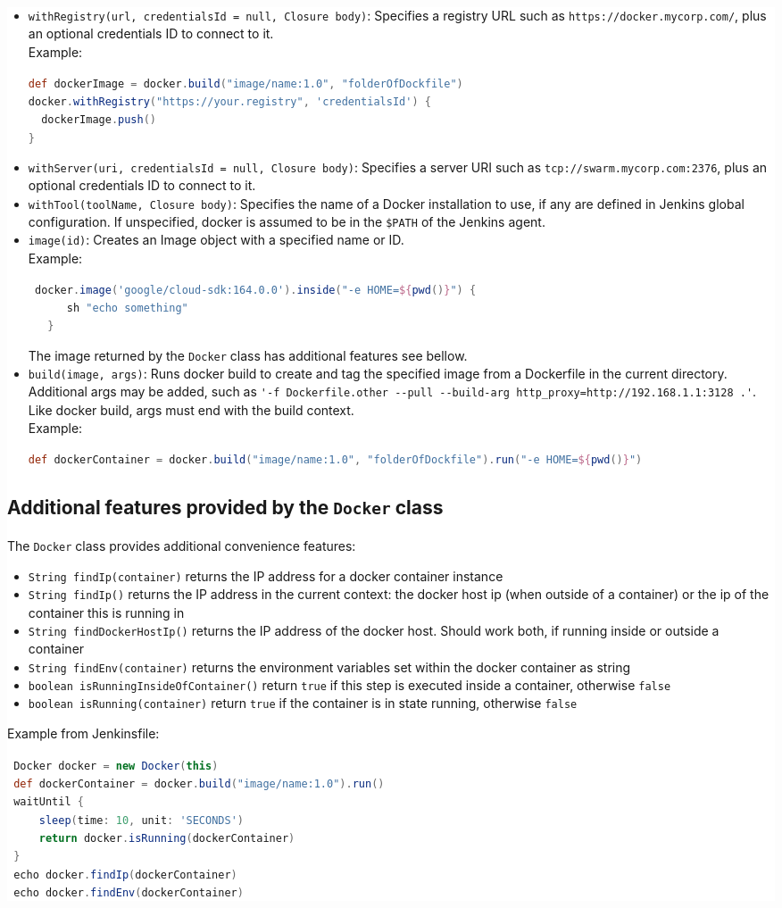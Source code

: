  * `withRegistry(url, credentialsId = null, Closure body)`: Specifies a registry URL such as `https://docker.mycorp.com/`, plus an optional credentials ID to connect to it.   
   Example:
     ```groovy
     def dockerImage = docker.build("image/name:1.0", "folderOfDockfile")
     docker.withRegistry("https://your.registry", 'credentialsId') {
       dockerImage.push()
     }
     ```
 * `withServer(uri, credentialsId = null, Closure body)`: Specifies a server URI such as `tcp://swarm.mycorp.com:2376`, plus an optional credentials ID to connect to it.
 * `withTool(toolName, Closure body)`: Specifies the name of a Docker installation to use, if any are defined in Jenkins global configuration. 
    If unspecified, docker is assumed to be in the `$PATH` of the Jenkins agent.
 * `image(id)`: Creates an Image object with a specified name or ID.   
    Example:
     ```groovy
      docker.image('google/cloud-sdk:164.0.0').inside("-e HOME=${pwd()}") {
           sh "echo something"
        }
      ```
     The image returned by the `Docker` class has additional features see bellow.
 * `build(image, args)`: Runs docker build to create and tag the specified image from a Dockerfile in the current directory.
    Additional args may be added, such as `'-f Dockerfile.other --pull --build-arg http_proxy=http://192.168.1.1:3128 .'`.
    Like docker build, args must end with the build context.  
    Example:
     ```groovy
     def dockerContainer = docker.build("image/name:1.0", "folderOfDockfile").run("-e HOME=${pwd()}")
     ```

## Additional features provided by the `Docker` class

The `Docker` class provides additional convenience features:

 * `String findIp(container)` returns the IP address for a docker container instance
 * `String findIp()` returns the IP address in the current context: the docker host ip (when outside of a container) or 
    the ip of the container this is running in
 * `String findDockerHostIp()` returns  the IP address of the docker host. Should work both, if running inside or 
    outside a container 
 * `String findEnv(container)` returns the environment variables set within the docker container as string
 * `boolean isRunningInsideOfContainer()` return `true` if this step is executed inside a container, otherwise `false`
 * `boolean isRunning(container)` return `true` if the container is in state running, otherwise `false`
 
Example from Jenkinsfile:
```groovy
 Docker docker = new Docker(this)
 def dockerContainer = docker.build("image/name:1.0").run()
 waitUntil {
     sleep(time: 10, unit: 'SECONDS')
     return docker.isRunning(dockerContainer)
 }
 echo docker.findIp(dockerContainer)
 echo docker.findEnv(dockerContainer)
```
